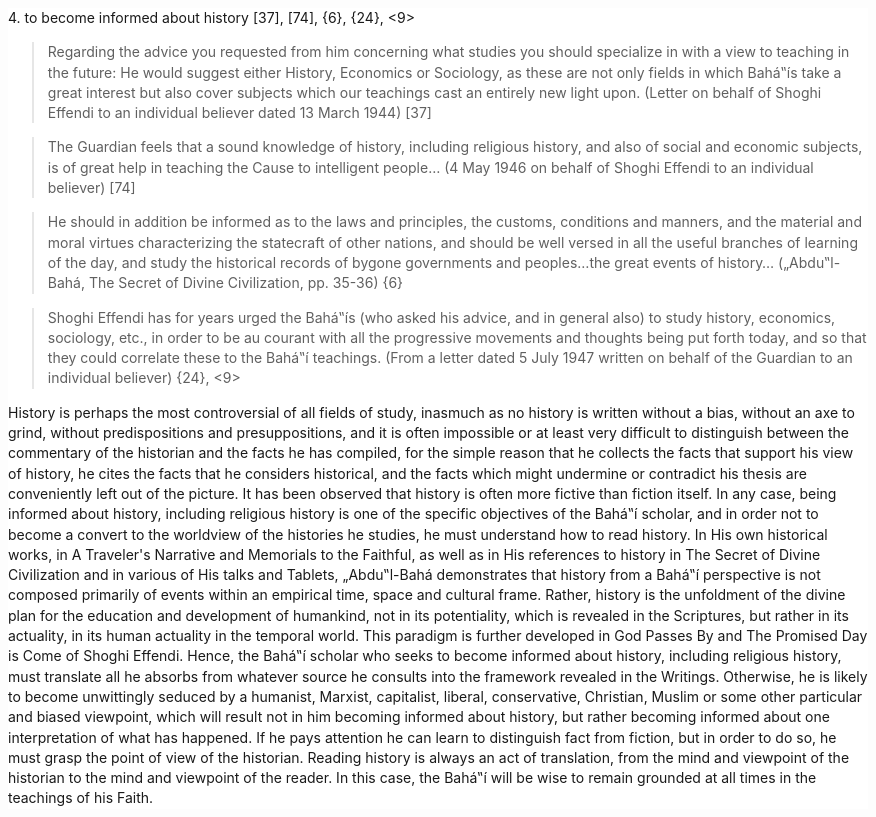4\. to become informed about history [37], [74], {6}, {24}, <9>

> Regarding the advice you requested from him concerning what studies you should
> specialize in with a view to teaching in the future: He would suggest either History,
> Economics or Sociology, as these are not only fields in which Bahá‟ís take a great
> interest but also cover subjects which our teachings cast an entirely new light upon.
> (Letter on behalf of Shoghi Effendi to an individual believer dated 13 March 1944)
> [37]

> The Guardian feels that a sound knowledge of history, including religious history,
> and also of social and economic subjects, is of great help in teaching the Cause to
> intelligent people… (4 May 1946 on behalf of Shoghi Effendi to an individual
> believer) [74]

> He should in addition be informed as to the laws and principles, the customs,
> conditions and manners, and the material and moral virtues characterizing the
> statecraft of other nations, and should be well versed in all the useful branches of
> learning of the day, and study the historical records of bygone governments and
> peoples…the great events of history… („Abdu‟l-Bahá, The Secret of Divine
> Civilization, pp. 35-36) {6}

> Shoghi Effendi has for years urged the Bahá‟ís (who asked his advice, and in general
> also) to study history, economics, sociology, etc., in order to be au courant with all
> the progressive movements and thoughts being put forth today, and so that they
> could correlate these to the Bahá‟í teachings. (From a letter dated 5 July 1947 written
> on behalf of the Guardian to an individual believer) {24}, <9>

History is perhaps the most controversial of all fields of study, inasmuch as no history is written
without a bias, without an axe to grind, without predispositions and presuppositions, and it is often
impossible or at least very difficult to distinguish between the commentary of the historian and the facts
he has compiled, for the simple reason that he collects the facts that support his view of history, he cites
the facts that he considers historical, and the facts which might undermine or contradict his thesis are
conveniently left out of the picture. It has been observed that history is often more fictive than fiction
itself. In any case, being informed about history, including religious history is one of the specific
objectives of the Bahá‟í scholar, and in order not to become a convert to the worldview of the histories
he studies, he must understand how to read history. In His own historical works, in A Traveler's
Narrative and Memorials to the Faithful, as well as in His references to history in The Secret of
Divine Civilization and in various of His talks and Tablets, „Abdu‟l-Bahá demonstrates that
history from a Bahá‟í perspective is not composed primarily of events within an empirical time, space
and cultural frame. Rather, history is the unfoldment of the divine plan for the education and
development of humankind, not in its potentiality, which is revealed in the Scriptures, but rather in its
actuality, in its human actuality in the temporal world. This paradigm is further developed in God
Passes By and The Promised Day is Come of Shoghi Effendi. Hence, the Bahá‟í scholar who seeks
to become informed about history, including religious history, must translate all he absorbs from
whatever source he consults into the framework revealed in the Writings. Otherwise, he is likely to
become unwittingly seduced by a humanist, Marxist, capitalist, liberal, conservative, Christian,
Muslim or some other particular and biased viewpoint, which will result not in him becoming
informed about history, but rather becoming informed about one interpretation of what has happened.
If he pays attention he can learn to distinguish fact from fiction, but in order to do so, he must grasp
the point of view of the historian. Reading history is always an act of translation, from the mind and
viewpoint of the historian to the mind and viewpoint of the reader. In this case, the Bahá‟í will be
wise to remain grounded at all times in the teachings of his Faith.
